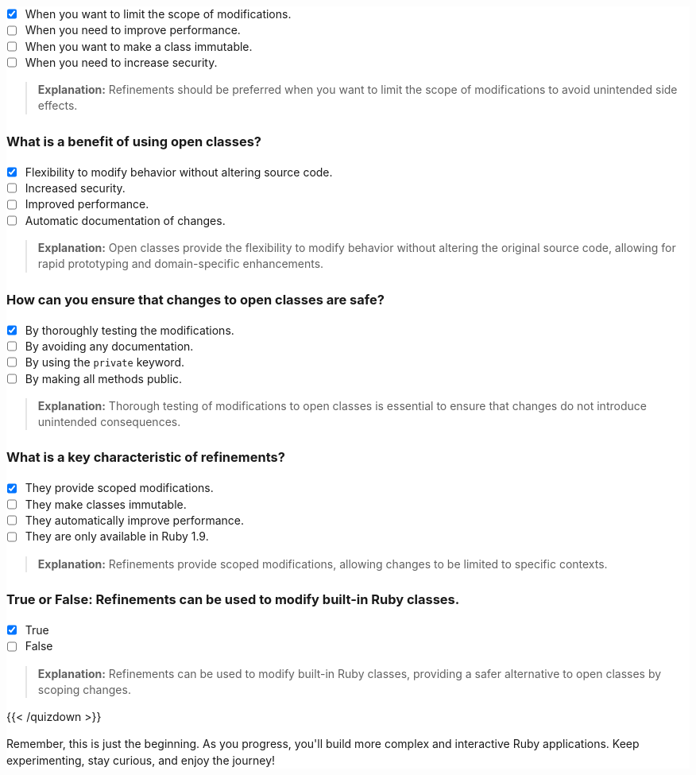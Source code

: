 - [x] When you want to limit the scope of modifications.
- [ ] When you need to improve performance.
- [ ] When you want to make a class immutable.
- [ ] When you need to increase security.

> **Explanation:** Refinements should be preferred when you want to limit the scope of modifications to avoid unintended side effects.

### What is a benefit of using open classes?

- [x] Flexibility to modify behavior without altering source code.
- [ ] Increased security.
- [ ] Improved performance.
- [ ] Automatic documentation of changes.

> **Explanation:** Open classes provide the flexibility to modify behavior without altering the original source code, allowing for rapid prototyping and domain-specific enhancements.

### How can you ensure that changes to open classes are safe?

- [x] By thoroughly testing the modifications.
- [ ] By avoiding any documentation.
- [ ] By using the `private` keyword.
- [ ] By making all methods public.

> **Explanation:** Thorough testing of modifications to open classes is essential to ensure that changes do not introduce unintended consequences.

### What is a key characteristic of refinements?

- [x] They provide scoped modifications.
- [ ] They make classes immutable.
- [ ] They automatically improve performance.
- [ ] They are only available in Ruby 1.9.

> **Explanation:** Refinements provide scoped modifications, allowing changes to be limited to specific contexts.

### True or False: Refinements can be used to modify built-in Ruby classes.

- [x] True
- [ ] False

> **Explanation:** Refinements can be used to modify built-in Ruby classes, providing a safer alternative to open classes by scoping changes.

{{< /quizdown >}}

Remember, this is just the beginning. As you progress, you'll build more complex and interactive Ruby applications. Keep experimenting, stay curious, and enjoy the journey!

